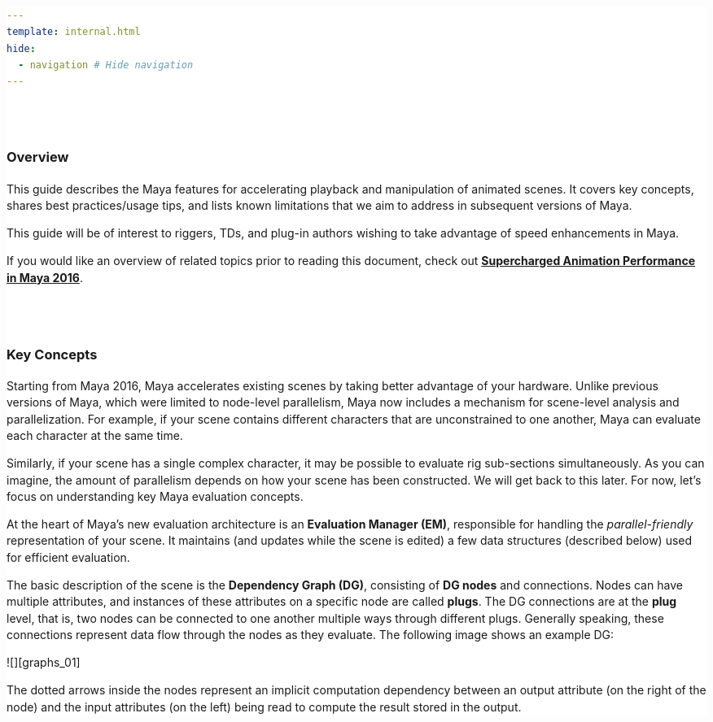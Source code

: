 ```yaml
---
template: internal.html
hide:
  - navigation # Hide navigation
---
```


<style>
h3, h4 {
    padding-top: 50px;
}
</style>

### Overview

This guide describes the Maya features for accelerating playback and manipulation of animated scenes. It covers key concepts, shares best practices/usage tips, and lists known limitations that we aim to address in subsequent versions of Maya.

This guide will be of interest to riggers, TDs, and plug-in authors wishing to take advantage of speed enhancements in Maya.

If you would like an overview of related topics prior to reading this document, check out [**Supercharged Animation Performance in Maya 2016**](https://www.youtube.com/watch?v=KKC7A9bbUuk).

### Key Concepts

Starting from Maya 2016, Maya accelerates existing scenes by taking better advantage of your hardware. Unlike previous versions of Maya, which were limited to node-level parallelism, Maya now includes a mechanism for scene-level analysis and parallelization. For example, if your scene contains different characters that are unconstrained to one another, Maya can evaluate each character at the same time.

Similarly, if your scene has a single complex character, it may be possible to evaluate rig sub-sections simultaneously. As you can imagine, the amount of parallelism depends on how your scene has been constructed. We will get back to this later. For now, let’s focus on understanding key Maya evaluation concepts.

At the heart of Maya’s new evaluation architecture is an **Evaluation Manager (EM)**, responsible for handling the _parallel-friendly_ representation of your scene. It maintains (and updates while the scene is edited) a few data structures (described below) used for efficient evaluation.

The basic description of the scene is the **Dependency Graph (DG)**, consisting of **DG nodes** and connections. Nodes can have multiple attributes, and instances of these attributes on a specific node are called **plugs**. The DG connections are at the **plug** level, that is, two nodes can be connected to one another multiple ways through different plugs. Generally speaking, these connections represent data flow through the nodes as they evaluate. The following image shows an example DG:

![][graphs_01]

The dotted arrows inside the nodes represent an implicit computation dependency between an output attribute (on the right of the node) and the input attributes (on the left) being read to compute the result stored in the output.
